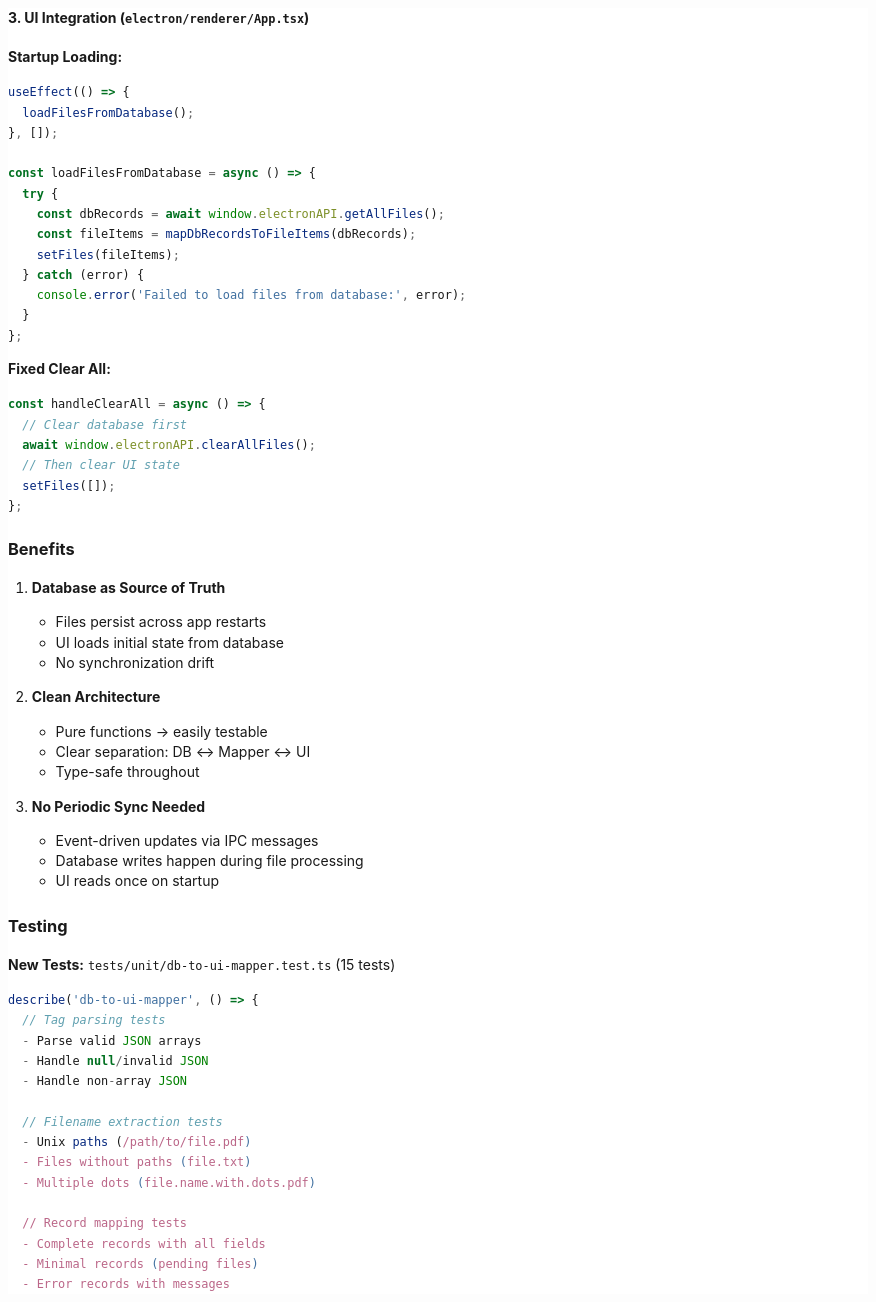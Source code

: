 #### 3. UI Integration (`electron/renderer/App.tsx`)

**Startup Loading:**

```typescript
useEffect(() => {
  loadFilesFromDatabase();
}, []);

const loadFilesFromDatabase = async () => {
  try {
    const dbRecords = await window.electronAPI.getAllFiles();
    const fileItems = mapDbRecordsToFileItems(dbRecords);
    setFiles(fileItems);
  } catch (error) {
    console.error('Failed to load files from database:', error);
  }
};
```

**Fixed Clear All:**

```typescript
const handleClearAll = async () => {
  // Clear database first
  await window.electronAPI.clearAllFiles();
  // Then clear UI state
  setFiles([]);
};
```

### Benefits

1. **Database as Source of Truth**
   - Files persist across app restarts
   - UI loads initial state from database
   - No synchronization drift

2. **Clean Architecture**
   - Pure functions → easily testable
   - Clear separation: DB ↔ Mapper ↔ UI
   - Type-safe throughout

3. **No Periodic Sync Needed**
   - Event-driven updates via IPC messages
   - Database writes happen during file processing
   - UI reads once on startup

### Testing

**New Tests:** `tests/unit/db-to-ui-mapper.test.ts` (15 tests)

```typescript
describe('db-to-ui-mapper', () => {
  // Tag parsing tests
  - Parse valid JSON arrays
  - Handle null/invalid JSON
  - Handle non-array JSON

  // Filename extraction tests
  - Unix paths (/path/to/file.pdf)
  - Files without paths (file.txt)
  - Multiple dots (file.name.with.dots.pdf)

  // Record mapping tests
  - Complete records with all fields
  - Minimal records (pending files)
  - Error records with messages
```